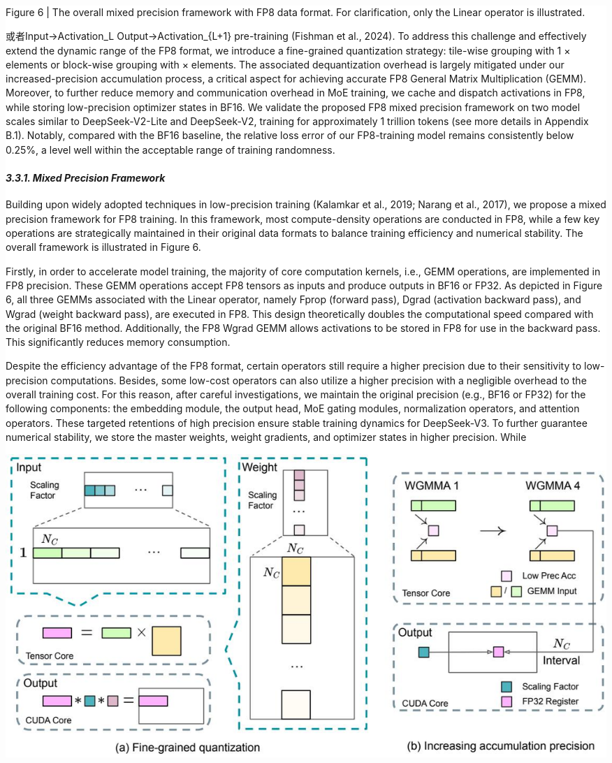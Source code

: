 Figure 6 | The overall mixed precision framework with FP8 data format. For clarification, only the Linear operator is illustrated.

或者Input->Activation_L Output->Activation_{L+1} pre-training (Fishman et al., 2024). To address this challenge and effectively extend the dynamic range of the FP8 format, we introduce a fine-grained quantization strategy: tile-wise grouping with 1 × elements or block-wise grouping with × elements. The associated dequantization overhead is largely mitigated under our increased-precision accumulation process, a critical aspect for achieving accurate FP8 General Matrix Multiplication (GEMM). Moreover, to further reduce memory and communication overhead in MoE training, we cache and dispatch activations in FP8, while storing low-precision optimizer states in BF16. We validate the proposed FP8 mixed precision framework on two model scales similar to DeepSeek-V2-Lite and DeepSeek-V2, training for approximately 1 trillion tokens (see more details in Appendix B.1). Notably, compared with the BF16 baseline, the relative loss error of our FP8-training model remains consistently below 0.25%, a level well within the acceptable range of training randomness.

#### *3.3.1. Mixed Precision Framework*

Building upon widely adopted techniques in low-precision training (Kalamkar et al., 2019; Narang et al., 2017), we propose a mixed precision framework for FP8 training. In this framework, most compute-density operations are conducted in FP8, while a few key operations are strategically maintained in their original data formats to balance training efficiency and numerical stability. The overall framework is illustrated in Figure 6.

Firstly, in order to accelerate model training, the majority of core computation kernels, i.e., GEMM operations, are implemented in FP8 precision. These GEMM operations accept FP8 tensors as inputs and produce outputs in BF16 or FP32. As depicted in Figure 6, all three GEMMs associated with the Linear operator, namely Fprop (forward pass), Dgrad (activation backward pass), and Wgrad (weight backward pass), are executed in FP8. This design theoretically doubles the computational speed compared with the original BF16 method. Additionally, the FP8 Wgrad GEMM allows activations to be stored in FP8 for use in the backward pass. This significantly reduces memory consumption.

Despite the efficiency advantage of the FP8 format, certain operators still require a higher precision due to their sensitivity to low-precision computations. Besides, some low-cost operators can also utilize a higher precision with a negligible overhead to the overall training cost. For this reason, after careful investigations, we maintain the original precision (e.g., BF16 or FP32) for the following components: the embedding module, the output head, MoE gating modules, normalization operators, and attention operators. These targeted retentions of high precision ensure stable training dynamics for DeepSeek-V3. To further guarantee numerical stability, we store the master weights, weight gradients, and optimizer states in higher precision. While

![](md/_page_15_Figure_0.jpeg)
